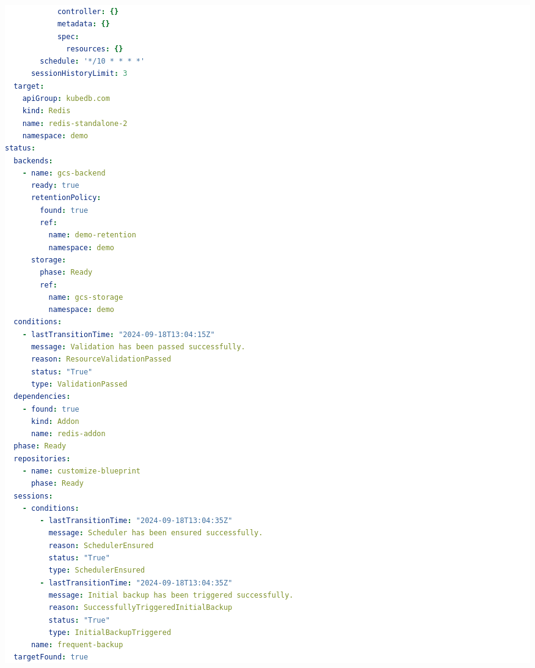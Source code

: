 ```yaml
            controller: {}
            metadata: {}
            spec:
              resources: {}
        schedule: '*/10 * * * *'
      sessionHistoryLimit: 3
  target:
    apiGroup: kubedb.com
    kind: Redis
    name: redis-standalone-2
    namespace: demo
status:
  backends:
    - name: gcs-backend
      ready: true
      retentionPolicy:
        found: true
        ref:
          name: demo-retention
          namespace: demo
      storage:
        phase: Ready
        ref:
          name: gcs-storage
          namespace: demo
  conditions:
    - lastTransitionTime: "2024-09-18T13:04:15Z"
      message: Validation has been passed successfully.
      reason: ResourceValidationPassed
      status: "True"
      type: ValidationPassed
  dependencies:
    - found: true
      kind: Addon
      name: redis-addon
  phase: Ready
  repositories:
    - name: customize-blueprint
      phase: Ready
  sessions:
    - conditions:
        - lastTransitionTime: "2024-09-18T13:04:35Z"
          message: Scheduler has been ensured successfully.
          reason: SchedulerEnsured
          status: "True"
          type: SchedulerEnsured
        - lastTransitionTime: "2024-09-18T13:04:35Z"
          message: Initial backup has been triggered successfully.
          reason: SuccessfullyTriggeredInitialBackup
          status: "True"
          type: InitialBackupTriggered
      name: frequent-backup
  targetFound: true
```
